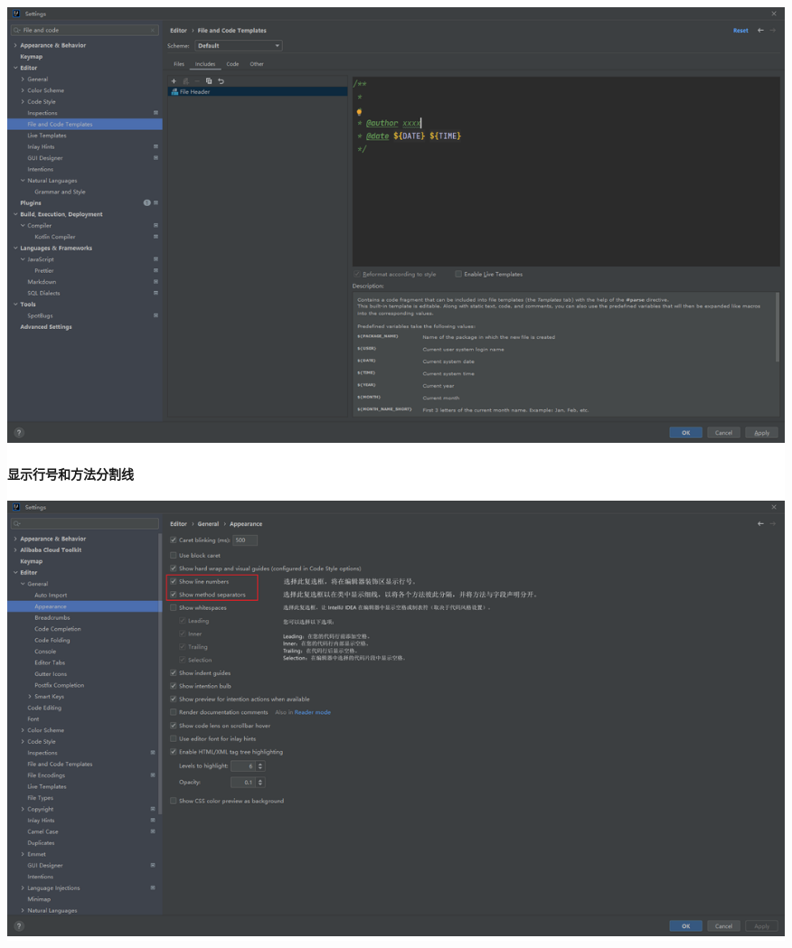 ​![image](assets/image-20230510120641-gbjkf8p.png)​

#### 显示行号和方法分割线

​​![image](assets/image-20230510121122-scq7gos.png)​​
